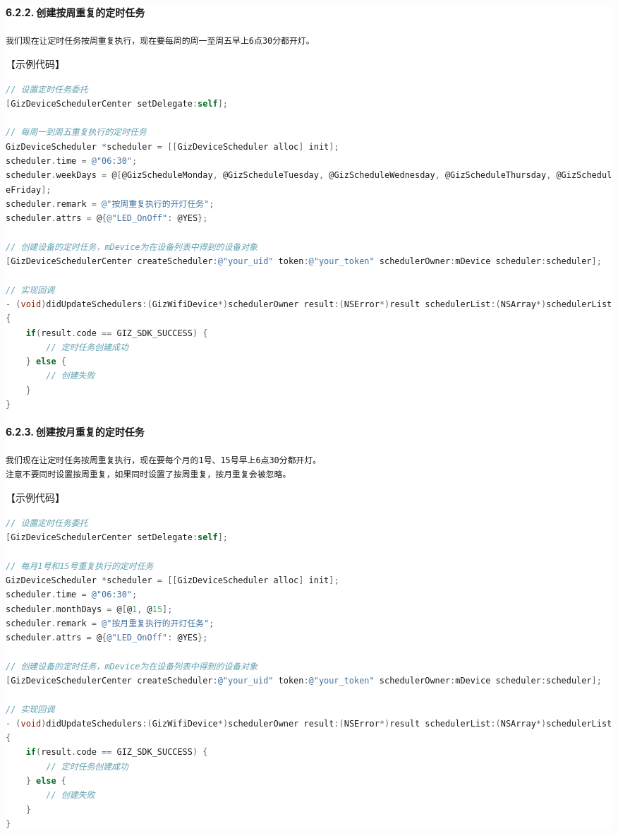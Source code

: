 #### 6.2.2. 创建按周重复的定时任务
    我们现在让定时任务按周重复执行，现在要每周的周一至周五早上6点30分都开灯。

【示例代码】

```objectivec
// 设置定时任务委托
[GizDeviceSchedulerCenter setDelegate:self];

// 每周一到周五重复执行的定时任务
GizDeviceScheduler *scheduler = [[GizDeviceScheduler alloc] init];
scheduler.time = @"06:30";
scheduler.weekDays = @[@GizScheduleMonday, @GizScheduleTuesday, @GizScheduleWednesday, @GizScheduleThursday, @GizScheduleFriday];
scheduler.remark = @"按周重复执行的开灯任务";
scheduler.attrs = @{@"LED_OnOff": @YES};

// 创建设备的定时任务，mDevice为在设备列表中得到的设备对象
[GizDeviceSchedulerCenter createScheduler:@"your_uid" token:@"your_token" schedulerOwner:mDevice scheduler:scheduler]; 

// 实现回调
- (void)didUpdateSchedulers:(GizWifiDevice*)schedulerOwner result:(NSError*)result schedulerList:(NSArray*)schedulerList {
    if(result.code == GIZ_SDK_SUCCESS) {
        // 定时任务创建成功
    } else {
        // 创建失败
    }
}
```

#### 6.2.3. 创建按月重复的定时任务
    我们现在让定时任务按周重复执行，现在要每个月的1号、15号早上6点30分都开灯。
    注意不要同时设置按周重复，如果同时设置了按周重复，按月重复会被忽略。

【示例代码】

```objectivec
// 设置定时任务委托
[GizDeviceSchedulerCenter setDelegate:self];

// 每月1号和15号重复执行的定时任务
GizDeviceScheduler *scheduler = [[GizDeviceScheduler alloc] init];
scheduler.time = @"06:30";
scheduler.monthDays = @[@1, @15];
scheduler.remark = @"按月重复执行的开灯任务";
scheduler.attrs = @{@"LED_OnOff": @YES};

// 创建设备的定时任务，mDevice为在设备列表中得到的设备对象
[GizDeviceSchedulerCenter createScheduler:@"your_uid" token:@"your_token" schedulerOwner:mDevice scheduler:scheduler]; 

// 实现回调
- (void)didUpdateSchedulers:(GizWifiDevice*)schedulerOwner result:(NSError*)result schedulerList:(NSArray*)schedulerList {
    if(result.code == GIZ_SDK_SUCCESS) {
        // 定时任务创建成功
    } else {
        // 创建失败
    }
}
```
